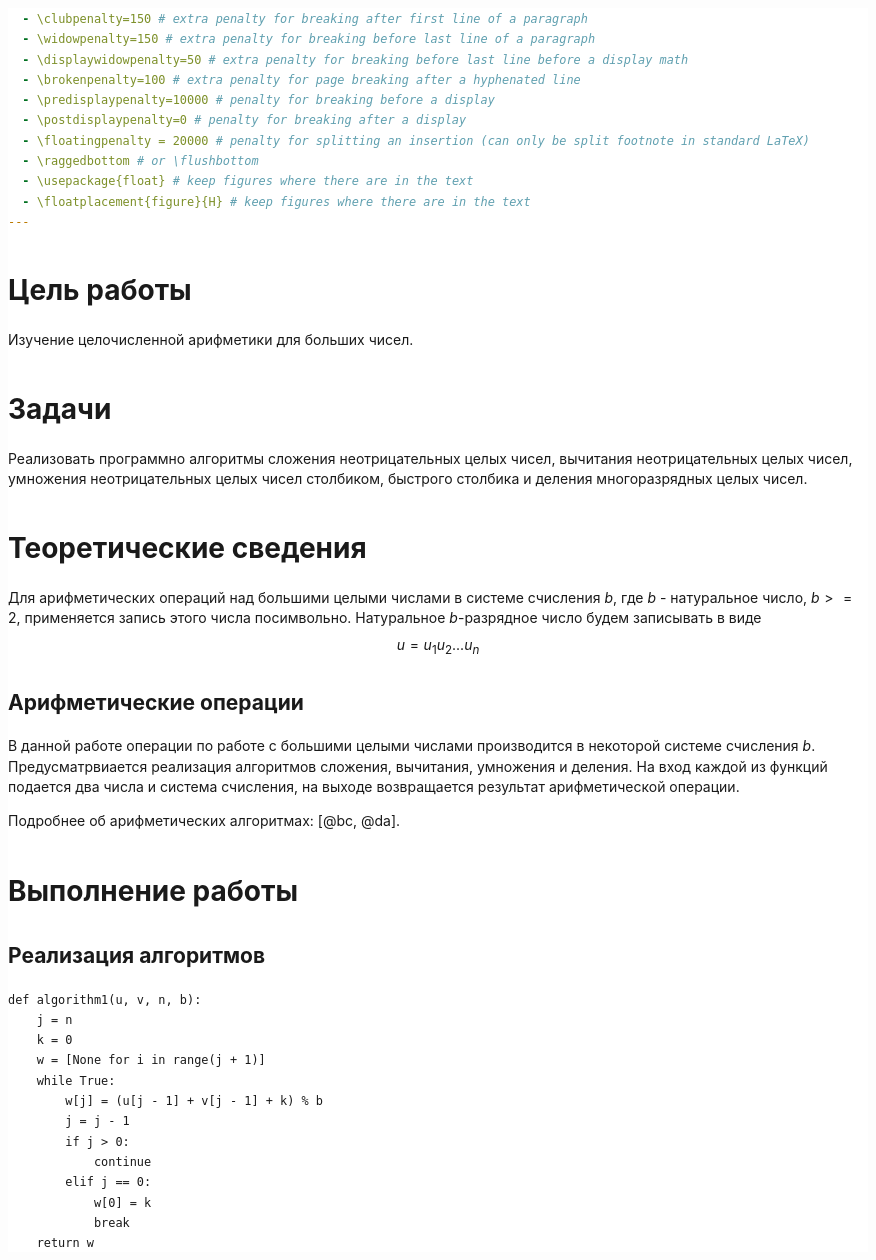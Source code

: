 ```yaml
  - \clubpenalty=150 # extra penalty for breaking after first line of a paragraph
  - \widowpenalty=150 # extra penalty for breaking before last line of a paragraph
  - \displaywidowpenalty=50 # extra penalty for breaking before last line before a display math
  - \brokenpenalty=100 # extra penalty for page breaking after a hyphenated line
  - \predisplaypenalty=10000 # penalty for breaking before a display
  - \postdisplaypenalty=0 # penalty for breaking after a display
  - \floatingpenalty = 20000 # penalty for splitting an insertion (can only be split footnote in standard LaTeX)
  - \raggedbottom # or \flushbottom
  - \usepackage{float} # keep figures where there are in the text
  - \floatplacement{figure}{H} # keep figures where there are in the text
---
```


# Цель работы

Изучение целочисленной арифметики для больших чисел.

# Задачи

Реализовать программно алгоритмы сложения неотрицательных целых чисел, вычитания неотрицательных целых чисел, умножения неотрицательных целых чисел столбиком, быстрого столбика и деления многоразрядных целых чисел.

# Теоретические сведения

Для арифметических операций над большими целыми числами в системе счисления $b$, где $b$ - натуральное число, $b >= 2$, применяется запись этого числа посимвольно. Натуральное $b$-разрядное число будем записывать в виде
$$ u = u_{1} u_{2} ... u_{n} $$

## Арифметические операции

В данной работе операции по работе с большими целыми числами производится в некоторой системе счисления $b$. Предусматрвиается реализация алгоритмов сложения, вычитания, умножения и деления. На вход каждой из функций подается два числа и система счисления, на выходе возвращается результат арифметической операции.

Подробнее об арифметических алгоритмах: [@bc, @da].

# Выполнение работы

## Реализация алгоритмов

```
def algorithm1(u, v, n, b):
    j = n
    k = 0
    w = [None for i in range(j + 1)]
    while True:
        w[j] = (u[j - 1] + v[j - 1] + k) % b
        j = j - 1
        if j > 0:
            continue
        elif j == 0:
            w[0] = k
            break
    return w

```